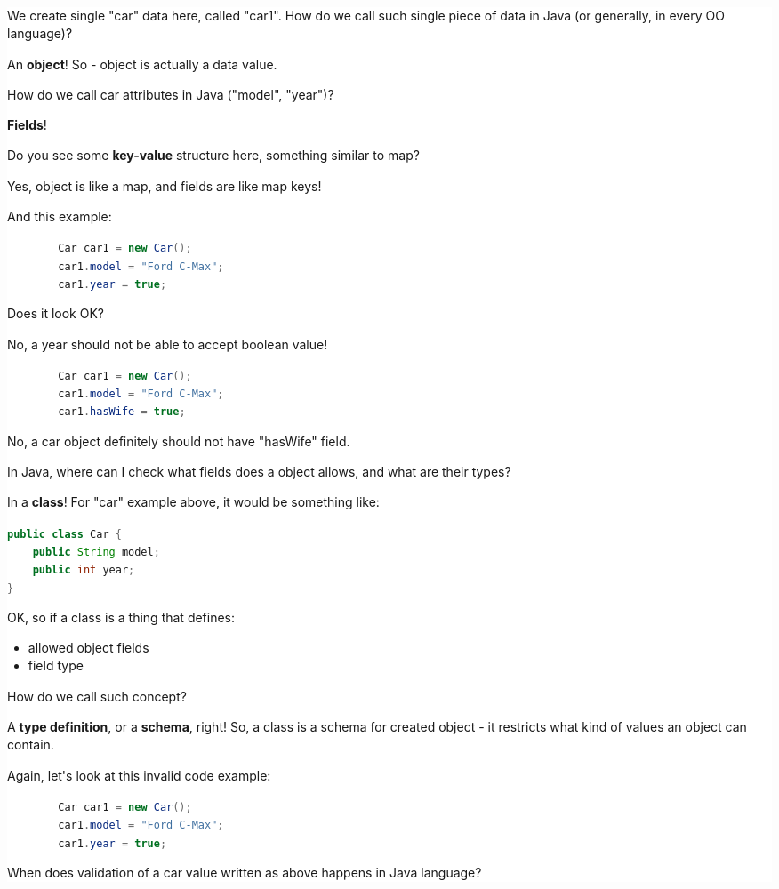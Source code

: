 We create single "car" data here, called "car1". How do we call such single piece of data in Java 
(or generally, in every OO language)?

An **object**! So - object is actually a data value.

How do we call car attributes in Java ("model", "year")?

**Fields**!

Do you see some **key-value** structure here, something similar to map?

Yes, object is like a map, and fields are like map keys! 
  
And this example:

```java
		Car car1 = new Car();
		car1.model = "Ford C-Max";
		car1.year = true;
```  

Does it look OK?

No, a year should not be able to accept boolean value!

```java
		Car car1 = new Car();
		car1.model = "Ford C-Max";
		car1.hasWife = true;
```  

No, a car object definitely should not have "hasWife" field.

In Java, where can I check what fields does a object allows, and what are their types?

In a **class**! For "car" example above, it would be something like:
```java
public class Car {
	public String model;
	public int year;
}
```

OK, so if a class is a thing that defines:
- allowed object fields
- field type

How do we call such concept?

A **type definition**, or a **schema**, right! So, a class is a schema for created object - it restricts what 
kind of values an object can contain.

Again, let's look at this invalid code example:
```java
		Car car1 = new Car();
		car1.model = "Ford C-Max";
		car1.year = true;
```  
When does validation of a car value written as above happens in Java language?

